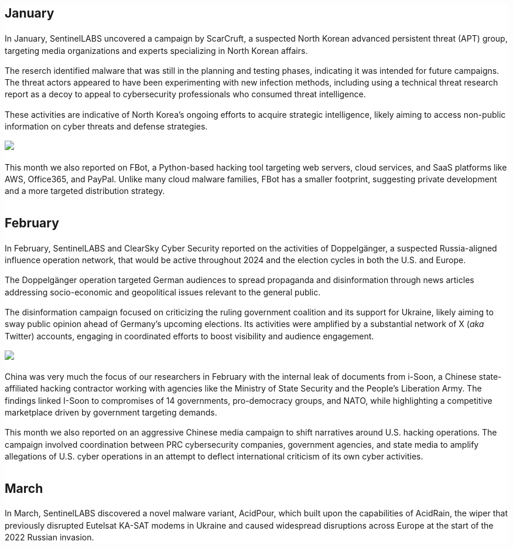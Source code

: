 ## January

In January, SentinelLABS uncovered a campaign by ScarCruft, a suspected North Korean advanced persistent threat (APT) group, targeting media organizations and experts specializing in North Korean affairs.

The reserch identified malware that was still in the planning and testing phases, indicating it was intended for future campaigns. The threat actors appeared to have been experimenting with new infection methods, including using a technical threat research report as a decoy to appeal to cybersecurity professionals who consumed threat intelligence.

These activities are indicative of North Korea’s ongoing efforts to acquire strategic intelligence, likely aiming to access non-public information on cyber threats and defense strategies.

![](https://www.sentinelone.com/wp-content/uploads/2024/01/A-Glimpse-into-Future-ScarCruft-Campaigns-Attackers-Gather-Strategic-Intelligence-and-Target-Cybersecurity-Professionals-17.jpg)

This month we also reported on FBot, a Python-based hacking tool targeting web servers, cloud services, and SaaS platforms like AWS, Office365, and PayPal. Unlike many cloud malware families, FBot has a smaller footprint, suggesting private development and a more targeted distribution strategy.

## February

In February, SentinelLABS and ClearSky Cyber Security reported on the activities of Doppelgänger, a suspected Russia-aligned influence operation network, that would be active throughout 2024 and the election cycles in both the U.S. and Europe.

The Doppelgänger operation targeted German audiences to spread propaganda and disinformation through news articles addressing socio-economic and geopolitical issues relevant to the general public.

The disinformation campaign focused on criticizing the ruling government coalition and its support for Ukraine, likely aiming to sway public opinion ahead of Germany’s upcoming elections. Its activities were amplified by a substantial network of X (_aka_ Twitter) accounts, engaging in coordinated efforts to boost visibility and audience engagement.

![](https://www.sentinelone.com/wp-content/uploads/2024/02/Doppelganger-Russia-Aligned-Influence-Operation-Targets-Germany-.jpg)

China was very much the focus of our researchers in February with the internal leak of documents from i-Soon, a Chinese state-affiliated hacking contractor working with agencies like the Ministry of State Security and the People’s Liberation Army. The findings linked I-Soon to compromises of 14 governments, pro-democracy groups, and NATO, while highlighting a competitive marketplace driven by government targeting demands.

This month we also reported on an aggressive Chinese media campaign to shift narratives around U.S. hacking operations. The campaign involved coordination between PRC cybersecurity companies, government agencies, and state media to amplify allegations of U.S. cyber operations in an attempt to deflect international criticism of its own cyber activities.

## March

In March, SentinelLABS discovered a novel malware variant, AcidPour, which built upon the capabilities of AcidRain, the wiper that previously disrupted Eutelsat KA-SAT modems in Ukraine and caused widespread disruptions across Europe at the start of the 2022 Russian invasion.
